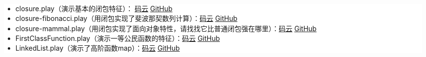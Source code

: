* closure.play（演示基本的闭包特征）： [码云](https://gitee.com/richard-gong/PlayWithCompiler/blob/master/playscript-java/src/examples/closure.play) [GitHub](https://github.com/RichardGong/PlayWithCompiler/blob/master/playscript-java/src/examples/closure.play)
* closure-fibonacci.play（用闭包实现了斐波那契数列计算）：[码云](https://gitee.com/richard-gong/PlayWithCompiler/blob/master/playscript-java/src/examples/closure-fibonacci.play) [GitHub](https://github.com/RichardGong/PlayWithCompiler/blob/master/playscript-java/src/examples/closure-fibonacci.play)
* closure-mammal.play（用闭包实现了面向对象特性，请找找它比普通闭包强在哪里）：[码云](https://gitee.com/richard-gong/PlayWithCompiler/blob/master/playscript-java/src/examples/closure-mammal.play) [GitHub](https://github.com/RichardGong/PlayWithCompiler/blob/master/playscript-java/src/examples/closure-mammal.play)
* FirstClassFunction.play（演示一等公民函数的特征）：[码云](https://gitee.com/richard-gong/PlayWithCompiler/blob/master/playscript-java/src/examples/FirstClassFunction.play) [GitHub](https://github.com/RichardGong/PlayWithCompiler/blob/master/playscript-java/src/examples/FirstClassFunction.play)
* LinkedList.play（演示了高阶函数map）：[码云](https://gitee.com/richard-gong/PlayWithCompiler/blob/master/playscript-java/src/examples/LinkedList.play) [GitHub](https://github.com/RichardGong/PlayWithCompiler/blob/master/playscript-java/src/examples/LinkedList.play)